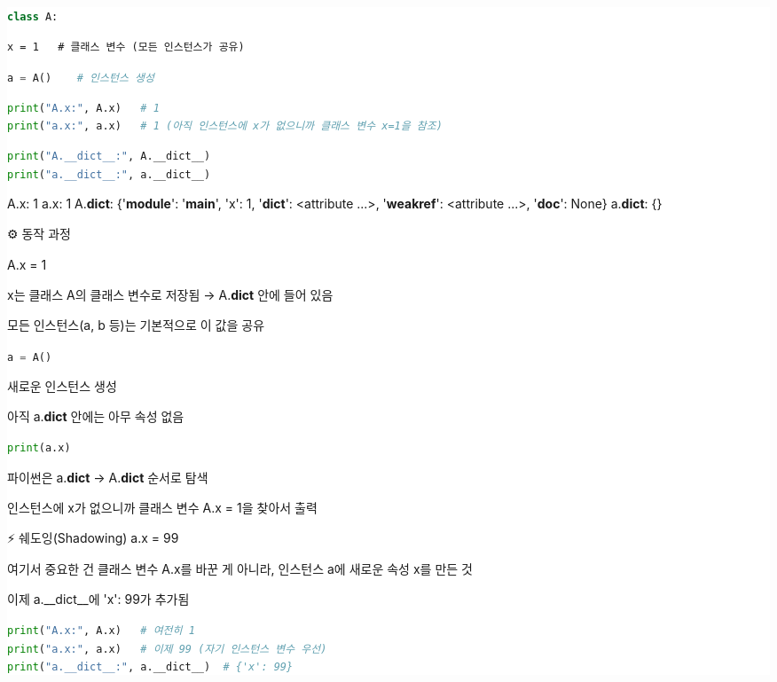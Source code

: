 ```python
class A:
```
    x = 1   # 클래스 변수 (모든 인스턴스가 공유)

```python
a = A()    # 인스턴스 생성
```

```python
print("A.x:", A.x)   # 1
print("a.x:", a.x)   # 1 (아직 인스턴스에 x가 없으니까 클래스 변수 x=1을 참조)
```

```python
print("A.__dict__:", A.__dict__)
print("a.__dict__:", a.__dict__)
```


A.x: 1
a.x: 1
A.__dict__: {'__module__': '__main__', 'x': 1, '__dict__': <attribute ...>, '__weakref__': <attribute ...>, '__doc__': None}
a.__dict__: {}


⚙️ 동작 과정

A.x = 1

x는 클래스 A의 클래스 변수로 저장됨 → A.__dict__ 안에 들어 있음

모든 인스턴스(a, b 등)는 기본적으로 이 값을 공유

```python
a = A()
```

새로운 인스턴스 생성

아직 a.__dict__ 안에는 아무 속성 없음

```python
print(a.x)
```

파이썬은 a.__dict__ → A.__dict__ 순서로 탐색

인스턴스에 x가 없으니까 클래스 변수 A.x = 1을 찾아서 출력

⚡ 쉐도잉(Shadowing)
a.x = 99


여기서 중요한 건 클래스 변수 A.x를 바꾼 게 아니라, 인스턴스 a에 새로운 속성 x를 만든 것

이제 a.__dict__에 'x': 99가 추가됨


```python
print("A.x:", A.x)   # 여전히 1
print("a.x:", a.x)   # 이제 99 (자기 인스턴스 변수 우선)
print("a.__dict__:", a.__dict__)  # {'x': 99}
```
